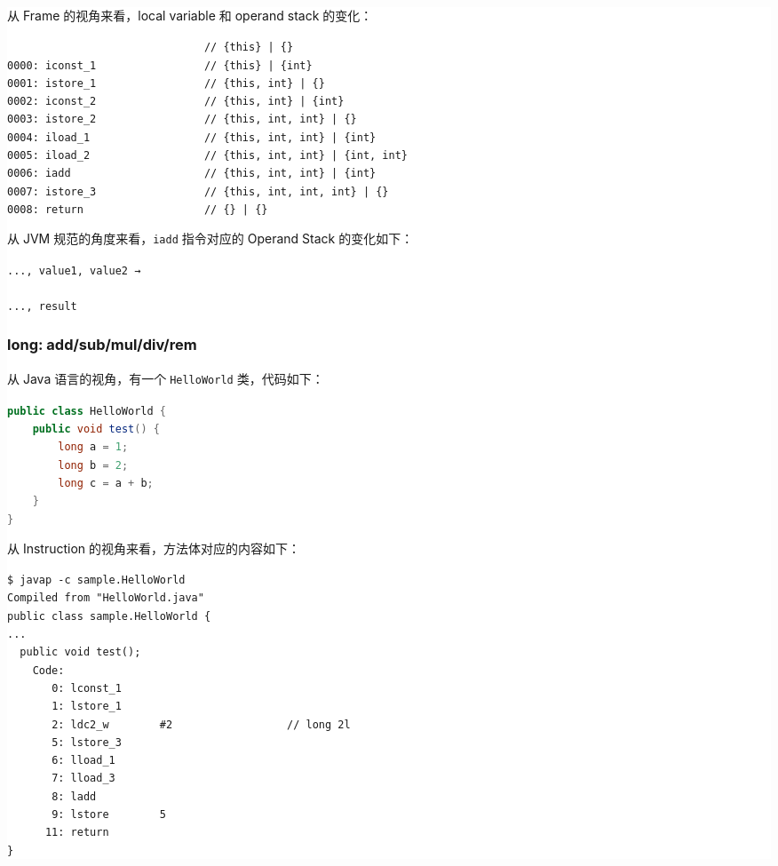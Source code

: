 从 Frame 的视角来看，local variable 和 operand stack 的变化：

```text
                               // {this} | {}
0000: iconst_1                 // {this} | {int}
0001: istore_1                 // {this, int} | {}
0002: iconst_2                 // {this, int} | {int}
0003: istore_2                 // {this, int, int} | {}
0004: iload_1                  // {this, int, int} | {int}
0005: iload_2                  // {this, int, int} | {int, int}
0006: iadd                     // {this, int, int} | {int}
0007: istore_3                 // {this, int, int, int} | {}
0008: return                   // {} | {}
```

从 JVM 规范的角度来看，`iadd` 指令对应的 Operand Stack 的变化如下：

```text
..., value1, value2 →

..., result
```

### long: add/sub/mul/div/rem

从 Java 语言的视角，有一个 `HelloWorld` 类，代码如下：

```java
public class HelloWorld {
    public void test() {
        long a = 1;
        long b = 2;
        long c = a + b;
    }
}
```

从 Instruction 的视角来看，方法体对应的内容如下：

```text
$ javap -c sample.HelloWorld
Compiled from "HelloWorld.java"
public class sample.HelloWorld {
...
  public void test();
    Code:
       0: lconst_1
       1: lstore_1
       2: ldc2_w        #2                  // long 2l
       5: lstore_3
       6: lload_1
       7: lload_3
       8: ladd
       9: lstore        5
      11: return
}
```

